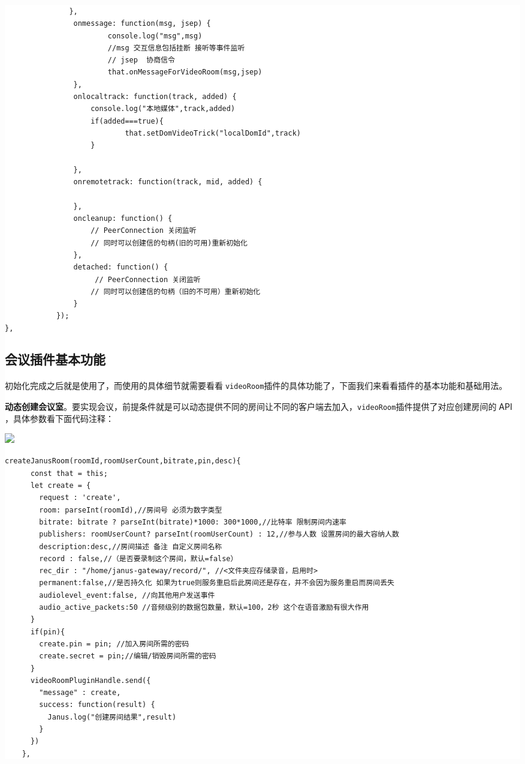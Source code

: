                    },
                    onmessage: function(msg, jsep) {
                            console.log("msg",msg)
                            //msg 交互信息包括挂断 接听等事件监听
                            // jsep  协商信令
                            that.onMessageForVideoRoom(msg,jsep)
                    },
                    onlocaltrack: function(track, added) {
                        console.log("本地媒体",track,added)
                        if(added===true){
                                that.setDomVideoTrick("localDomId",track)
                        }
                                    
                    },
                    onremotetrack: function(track, mid, added) {
                       
                    },
                    oncleanup: function() {
                        // PeerConnection 关闭监听
                        // 同时可以创建信的句柄(旧的可用)重新初始化
                    },
                    detached: function() {
                         // PeerConnection 关闭监听
                        // 同时可以创建信的句柄（旧的不可用）重新初始化
                    }
                });
    },
    

**会议插件基本功能**
------------

初始化完成之后就是使用了，而使用的具体细节就需要看看 `videoRoom`插件的具体功能了，下面我们来看看插件的基本功能和基础用法。

**动态创建会议室**。要实现会议，前提条件就是可以动态提供不同的房间让不同的客户端去加入，`videoRoom`插件提供了对应创建房间的 API ，具体参数看下面代码注释：

![](https://p3-juejin.byteimg.com/tos-cn-i-k3u1fbpfcp/abc1d39c2875473da308bfe5e69acbc2~tplv-k3u1fbpfcp-jj-mark:1600:0:0:0:q75.image#?w=1460&h=231&s=27954&e=png&b=ffffff)

    createJanusRoom(roomId,roomUserCount,bitrate,pin,desc){
          const that = this;
          let create = {
            request : 'create',
            room: parseInt(roomId),//房间号 必须为数字类型
            bitrate: bitrate ? parseInt(bitrate)*1000: 300*1000,//比特率 限制房间内速率
            publishers: roomUserCount? parseInt(roomUserCount) : 12,//参与人数 设置房间的最大容纳人数
            description:desc,//房间描述 备注 自定义房间名称
            record : false,//（是否要录制这个房间，默认=false）
            rec_dir : "/home/janus-gateway/record/", //<文件夹应存储录音，启用时>
            permanent:false,//是否持久化 如果为true则服务重启后此房间还是存在，并不会因为服务重启而房间丢失
            audiolevel_event:false, //向其他用户发送事件
            audio_active_packets:50 //音频级别的数据包数量，默认=100，2秒 这个在语音激励有很大作用
          }
          if(pin){
            create.pin = pin; //加入房间所需的密码
            create.secret = pin;//编辑/销毁房间所需的密码
          }
          videoRoomPluginHandle.send({
            "message" : create,
            success: function(result) {
              Janus.log("创建房间结果",result)
            }
          })
        },
    